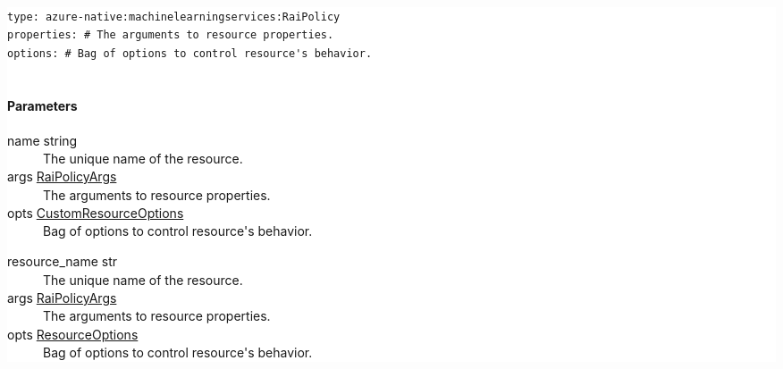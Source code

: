 <div>
<pulumi-choosable type="language" values="yaml">
<div class="no-copy"><div class="highlight"><pre class="chroma"><code class="language-yaml" data-lang="yaml">type: <span class="nx">azure-native:machinelearningservices:RaiPolicy</span><span class="p"></span>
<span class="p">properties</span><span class="p">: </span><span class="c">#&nbsp;The arguments to resource properties.</span>
<span class="p"></span><span class="p">options</span><span class="p">: </span><span class="c">#&nbsp;Bag of options to control resource&#39;s behavior.</span>
<span class="p"></span>
</code></pre></div></div>
</pulumi-choosable>
</div>

#### Parameters

<div>
<pulumi-choosable type="language" values="javascript,typescript">

<dl class="resources-properties"><dt
        class="property-required" title="Required">
        <span>name</span>
        <span class="property-indicator"></span>
        <span class="property-type">string</span>
    </dt>
    <dd>The unique name of the resource.</dd><dt
        class="property-required" title="Required">
        <span>args</span>
        <span class="property-indicator"></span>
        <span class="property-type"><a href="#inputs">RaiPolicyArgs</a></span>
    </dt>
    <dd>The arguments to resource properties.</dd><dt
        class="property-optional" title="Optional">
        <span>opts</span>
        <span class="property-indicator"></span>
        <span class="property-type"><a href="/docs/reference/pkg/nodejs/pulumi/pulumi/#CustomResourceOptions">CustomResourceOptions</a></span>
    </dt>
    <dd>Bag of options to control resource&#39;s behavior.</dd></dl>

</pulumi-choosable>
</div>

<div>
<pulumi-choosable type="language" values="python">

<dl class="resources-properties"><dt
        class="property-required" title="Required">
        <span>resource_name</span>
        <span class="property-indicator"></span>
        <span class="property-type">str</span>
    </dt>
    <dd>The unique name of the resource.</dd><dt
        class="property-required" title="Required">
        <span>args</span>
        <span class="property-indicator"></span>
        <span class="property-type"><a href="#inputs">RaiPolicyArgs</a></span>
    </dt>
    <dd>The arguments to resource properties.</dd><dt
        class="property-optional" title="Optional">
        <span>opts</span>
        <span class="property-indicator"></span>
        <span class="property-type"><a href="/docs/reference/pkg/python/pulumi/#pulumi.ResourceOptions">ResourceOptions</a></span>
    </dt>
    <dd>Bag of options to control resource&#39;s behavior.</dd></dl>